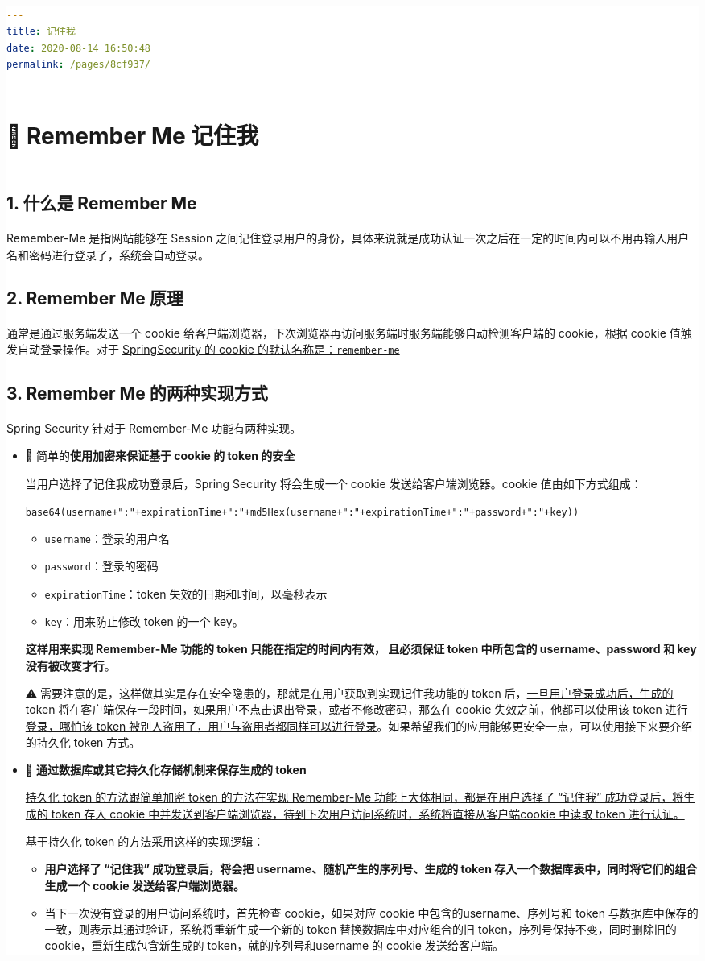 ```yaml
---
title: 记住我
date: 2020-08-14 16:50:48
permalink: /pages/8cf937/
---
```

# 👣 Remember Me 记住我

---

## 1. 什么是 Remember Me

Remember-Me 是指网站能够在 Session 之间记住登录用户的身份，具体来说就是成功认证一次之后在一定的时间内可以不用再输入用户名和密码进行登录了，系统会自动登录。

## 2. Remember Me 原理

通常是通过服务端发送一个 cookie 给客户端浏览器，下次浏览器再访问服务端时服务端能够自动检测客户端的 cookie，根据 cookie 值触发自动登录操作。对于 <u>SpringSecurity 的 cookie 的默认名称是：`remember-me`</u>

## 3. Remember Me 的两种实现方式

Spring Security 针对于 Remember-Me 功能有两种实现。

- 🔋 简单的**使用加密来保证基于 cookie 的 token 的安全**

  当用户选择了记住我成功登录后，Spring Security 将会生成一个 cookie 发送给客户端浏览器。cookie 值由如下方式组成：

  ```
  base64(username+":"+expirationTime+":"+md5Hex(username+":"+expirationTime+":"+password+":"+key))
  ```

  - `username`：登录的用户名

  - `password`：登录的密码

  - `expirationTime`：token 失效的日期和时间，以毫秒表示

  - `key`：用来防止修改 token 的一个 key。

  **这样用来实现 Remember-Me 功能的 token 只能在指定的时间内有效， 且必须保证 token 中所包含的 username、password 和 key 没有被改变才行**。

  ⚠ 需要注意的是，这样做其实是存在安全隐患的，那就是在用户获取到实现记住我功能的 token 后，<u>一旦用户登录成功后，生成的 token 将在客户端保存一段时间，如果用户不点击退出登录，或者不修改密码，那么在 cookie 失效之前，他都可以使用该 token 进行登录，哪怕该 token 被别人盗用了，用户与盗用者都同样可以进行登录</u>。如果希望我们的应用能够更安全一点，可以使用接下来要介绍的持久化 token 方式。

- 🔋 **通过数据库或其它持久化存储机制来保存生成的 token**

  <u>持久化 token 的方法跟简单加密 token 的方法在实现 Remember-Me 功能上大体相同，都是在用户选择了 “记住我” 成功登录后，将生成的 token 存入 cookie 中并发送到客户端浏览器，待到下次用户访问系统时，系统将直接从客户端cookie 中读取 token 进行认证。</u>

  基于持久化 token 的方法采用这样的实现逻辑：

  - **用户选择了 “记住我” 成功登录后，将会把 username、随机产生的序列号、生成的 token 存入一个数据库表中，同时将它们的组合生成一个 cookie 发送给客户端浏览器。**

  - 当下一次没有登录的用户访问系统时，首先检查 cookie，如果对应 cookie 中包含的username、序列号和 token 与数据库中保存的一致，则表示其通过验证，系统将重新生成一个新的 token 替换数据库中对应组合的旧 token，序列号保持不变，同时删除旧的 cookie，重新生成包含新生成的 token，就的序列号和username 的 cookie 发送给客户端。
